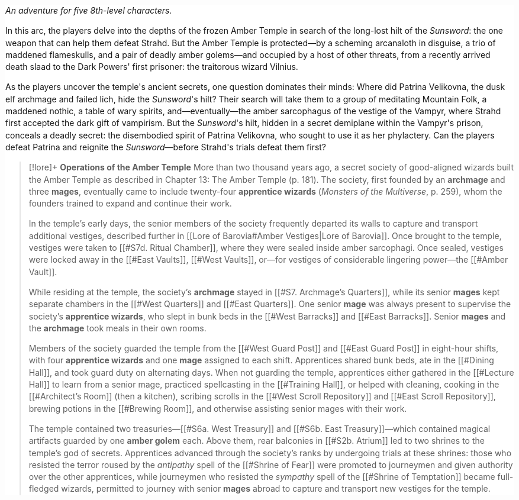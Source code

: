 _An adventure for five 8th-level characters._

In this arc, the players delve into the depths of the frozen Amber Temple in search of the long-lost hilt of the *Sunsword*: the one weapon that can help them defeat Strahd. But the Amber Temple is protected—by a scheming arcanaloth in disguise, a trio of maddened flameskulls, and a pair of deadly amber golems—and occupied by a host of other threats, from a recently arrived death slaad to the Dark Powers' first prisoner: the traitorous wizard Vilnius.

As the players uncover the temple's ancient secrets, one question dominates their minds: Where did Patrina Velikovna, the dusk elf archmage and failed lich, hide the *Sunsword*'s hilt? Their search will take them to a group of meditating Mountain Folk, a maddened nothic, a table of wary spirits, and—eventually—the amber sarcophagus of the vestige of the Vampyr, where Strahd first accepted the dark gift of vampirism. But the *Sunsword*'s hilt, hidden in a secret demiplane within the Vampyr's prison, conceals a deadly secret: the disembodied spirit of Patrina Velikovna, who sought to use it as her phylactery. Can the players defeat Patrina and reignite the *Sunsword*—before Strahd's trials defeat them first?

> [!lore]+ **Operations of the Amber Temple**
> More than two thousand years ago, a secret society of good-aligned wizards built the Amber Temple as described in <span class="citation">Chapter 13: The Amber Temple (p. 181)</span>. The society, first founded by an **archmage** and three **mages**, eventually came to include twenty-four **apprentice wizards** (<span class="citation"><em>Monsters of the Multiverse</em>, p. 259</span>), whom the founders trained to expand and continue their work.
> 
> In the temple’s early days, the senior members of the society frequently departed its walls to capture and transport additional vestiges, described further in [[Lore of Barovia#Amber Vestiges|Lore of Barovia]]. Once brought to the temple, vestiges were taken to [[#S7d. Ritual Chamber]], where they were sealed inside amber sarcophagi. Once sealed, vestiges were locked away in the [[#East Vaults]], [[#West Vaults]], or—for vestiges of considerable lingering power—the [[#Amber Vault]].
>
> While residing at the temple, the society’s **archmage** stayed in [[#S7. Archmage’s Quarters]], while its senior **mages** kept separate chambers in the [[#West Quarters]] and [[#East Quarters]]. One senior **mage** was always present to supervise the society’s **apprentice wizards**, who slept in bunk beds in the [[#West Barracks]] and [[#East Barracks]]. Senior **mages** and the **archmage** took meals in their own rooms.
>
> Members of the society guarded the temple from the [[#West Guard Post]] and [[#East Guard Post]] in eight-hour shifts, with four **apprentice wizards** and one **mage** assigned to each shift. Apprentices shared bunk beds, ate in the [[#Dining Hall]], and took guard duty on alternating days. When not guarding the temple, apprentices either gathered in the [[#Lecture Hall]] to learn from a senior mage, practiced spellcasting in the [[#Training Hall]], or helped with cleaning, cooking in the [[#Architect’s Room]] (then a kitchen), scribing scrolls in the [[#West Scroll Repository]] and [[#East Scroll Repository]], brewing potions in the [[#Brewing Room]], and otherwise assisting senior mages with their work.
>
> The temple contained two treasuries—[[#S6a. West Treasury]] and [[#S6b. East Treasury]]—which contained magical artifacts guarded by one **amber golem** each. Above them, rear balconies in [[#S2b. Atrium]] led to two shrines to the temple’s god of secrets. Apprentices advanced through the society’s ranks by undergoing trials at these shrines: those who resisted the terror roused by the *antipathy* spell of the [[#Shrine of Fear]] were promoted to journeymen and given authority over the other apprentices, while journeymen who resisted the *sympathy* spell of the [[#Shrine of Temptation]] became full-fledged wizards, permitted to journey with senior **mages** abroad to capture and transport new vestiges for the temple.
